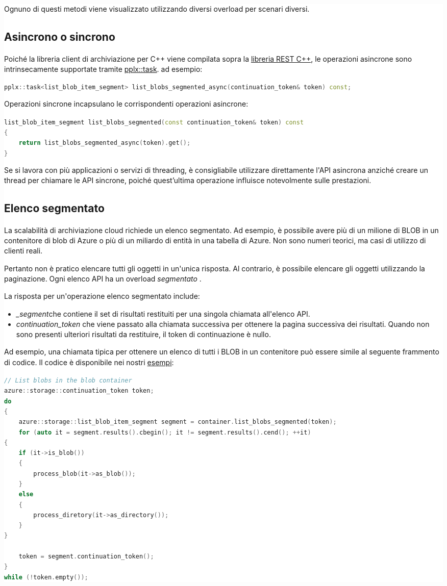 Ognuno di questi metodi viene visualizzato utilizzando diversi overload per scenari diversi.

## <a name="asynchronous-versus-synchronous"></a>Asincrono o sincrono
Poiché la libreria client di archiviazione per C++ viene compilata sopra la [libreria REST C++](https://github.com/Microsoft/cpprestsdk), le operazioni asincrone sono intrinsecamente supportate tramite [pplx::task](http://microsoft.github.io/cpprestsdk/classpplx_1_1task.html). ad esempio:

```cpp
pplx::task<list_blob_item_segment> list_blobs_segmented_async(continuation_token& token) const;
```

Operazioni sincrone incapsulano le corrispondenti operazioni asincrone:

```cpp
list_blob_item_segment list_blobs_segmented(const continuation_token& token) const
{
    return list_blobs_segmented_async(token).get();
}
```

Se si lavora con più applicazioni o servizi di threading, è consigliabile utilizzare direttamente l'API asincrona anziché creare un thread per chiamare le API sincrone, poiché quest’ultima operazione influisce notevolmente sulle prestazioni.

## <a name="segmented-listing"></a>Elenco segmentato
La scalabilità di archiviazione cloud richiede un elenco segmentato. Ad esempio, è possibile avere più di un milione di BLOB in un contenitore di blob di Azure o più di un miliardo di entità in una tabella di Azure. Non sono numeri teorici, ma casi di utilizzo di clienti reali.

Pertanto non è pratico elencare tutti gli oggetti in un'unica risposta. Al contrario, è possibile elencare gli oggetti utilizzando la paginazione. Ogni elenco API ha un overload *segmentato* .

La risposta per un'operazione elenco segmentato include:

* <i>_segment</i>che contiene il set di risultati restituiti per una singola chiamata all'elenco API.
* *continuation_token* che viene passato alla chiamata successiva per ottenere la pagina successiva dei risultati. Quando non sono presenti ulteriori risultati da restituire, il token di continuazione è nullo.

Ad esempio, una chiamata tipica per ottenere un elenco di tutti i BLOB in un contenitore può essere simile al seguente frammento di codice. Il codice è disponibile nei nostri [esempi](https://github.com/Azure/azure-storage-cpp/blob/master/Microsoft.WindowsAzure.Storage/samples/BlobsGettingStarted/Application.cpp):

```cpp
// List blobs in the blob container
azure::storage::continuation_token token;
do
{
    azure::storage::list_blob_item_segment segment = container.list_blobs_segmented(token);
    for (auto it = segment.results().cbegin(); it != segment.results().cend(); ++it)
{
    if (it->is_blob())
    {
        process_blob(it->as_blob());
    }
    else
    {
        process_diretory(it->as_directory());
    }
}

    token = segment.continuation_token();
}
while (!token.empty());
```